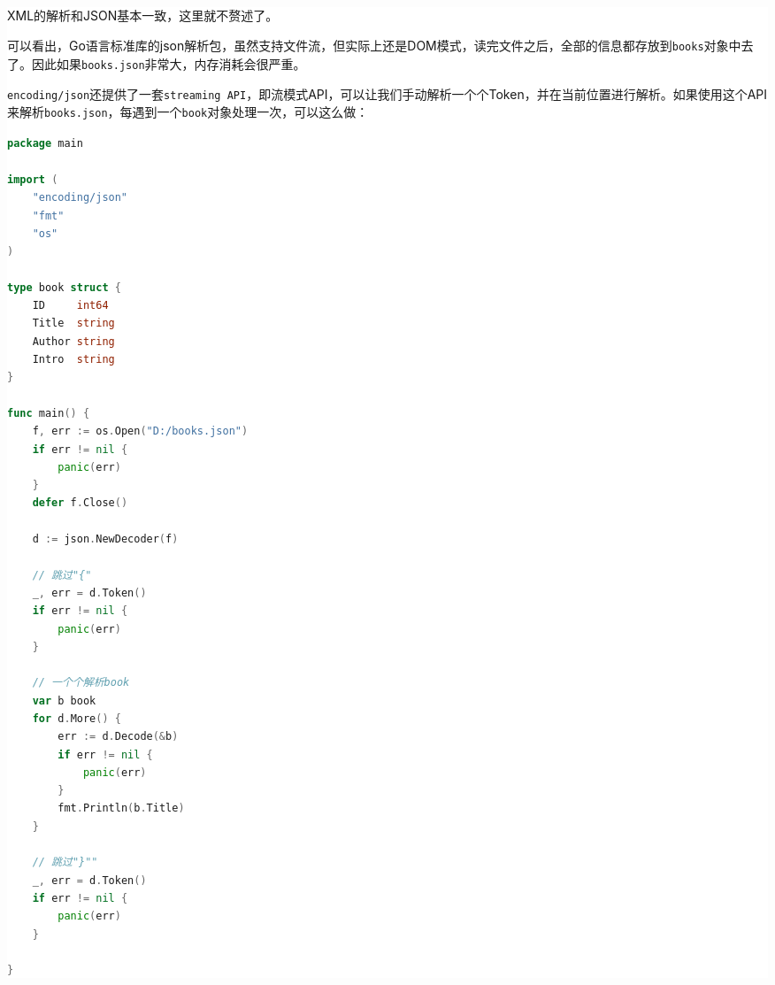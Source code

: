 XML的解析和JSON基本一致，这里就不赘述了。

可以看出，Go语言标准库的json解析包，虽然支持文件流，但实际上还是DOM模式，读完文件之后，全部的信息都存放到`books`对象中去了。因此如果`books.json`非常大，内存消耗会很严重。

`encoding/json`还提供了一套`streaming API`，即流模式API，可以让我们手动解析一个个Token，并在当前位置进行解析。如果使用这个API来解析`books.json`，每遇到一个`book`对象处理一次，可以这么做：

```go
package main

import (
	"encoding/json"
	"fmt"
	"os"
)

type book struct {
	ID     int64
	Title  string
	Author string
	Intro  string
}

func main() {
	f, err := os.Open("D:/books.json")
	if err != nil {
		panic(err)
	}
	defer f.Close()

	d := json.NewDecoder(f)

	// 跳过"{"
	_, err = d.Token()
	if err != nil {
		panic(err)
	}

	// 一个个解析book
	var b book
	for d.More() {
		err := d.Decode(&b)
		if err != nil {
			panic(err)
		}
		fmt.Println(b.Title)
	}

	// 跳过"}""
	_, err = d.Token()
	if err != nil {
		panic(err)
	}

}

```
